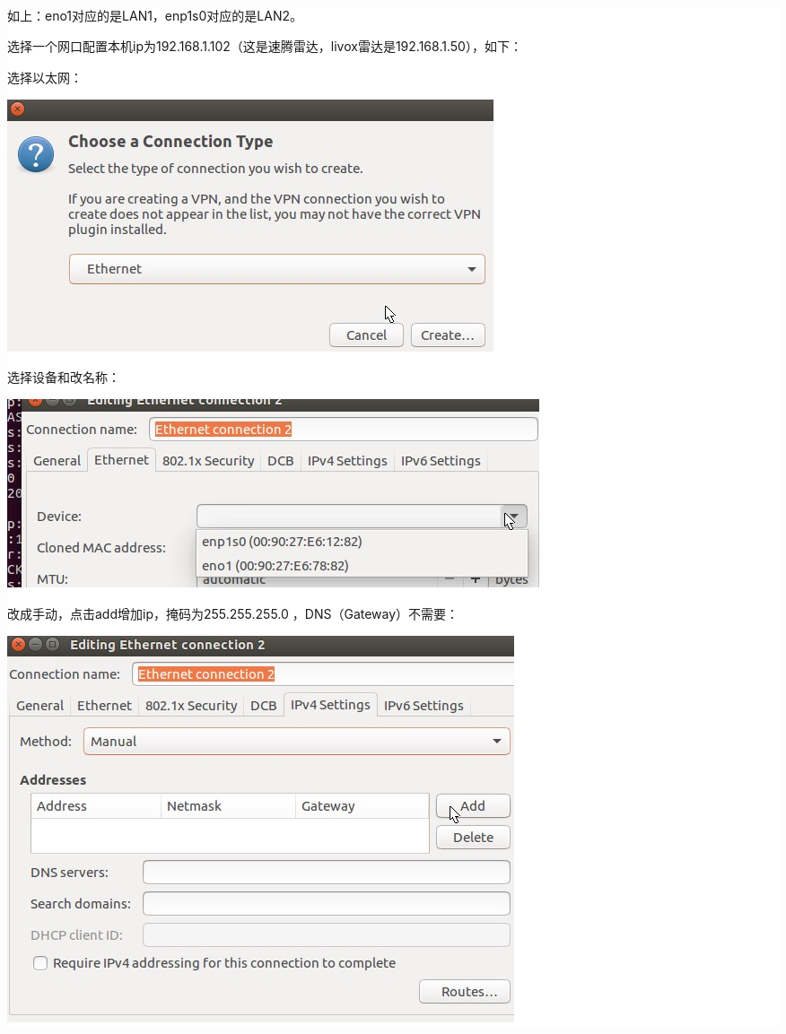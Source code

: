 如上：eno1对应的是LAN1，enp1s0对应的是LAN2。

选择一个网口配置本机ip为192.168.1.102（这是速腾雷达，livox雷达是192.168.1.50），如下：

选择以太网：

![49](.\img\项目开发书-49.jpg)

选择设备和改名称：

![50](.\img\项目开发书-50.jpg)

改成手动，点击add增加ip，掩码为255.255.255.0 ，DNS（Gateway）不需要：

![51](.\img\项目开发书-51.jpg)
